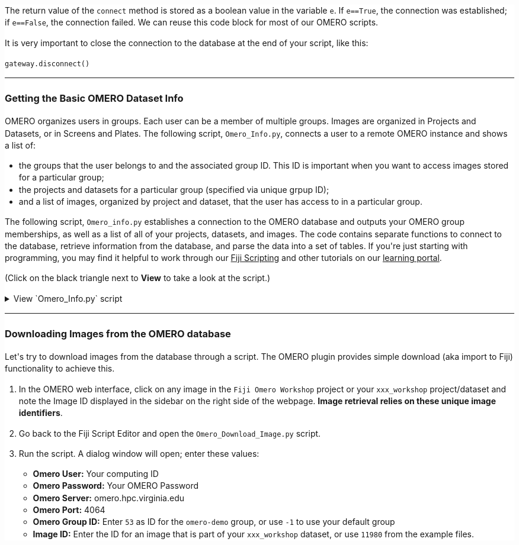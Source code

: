 The return value of the `connect` method is stored as a boolean value in the variable `e`. If `e==True`, the connection was established; if `e==False`, the connection failed.  We can reuse this code block for most of our OMERO scripts.

It is very important to close the connection to the database at the end of your script, like this:
```
gateway.disconnect()
```

---

### Getting the Basic OMERO Dataset Info

OMERO organizes users in groups. Each user can be a member of multiple groups. Images are organized in Projects and Datasets, or in Screens and Plates. The following script, `Omero_Info.py`, connects a user to a remote OMERO instance and shows a list of:

* the groups that the user belongs to and the associated group ID. This ID is important when you want to access images stored for a particular group;
* the projects and datasets for a particular group (specified via unique grpup ID);
* and a list of images, organized by project and dataset, that the user has access to in a particular group.

The following script, `Omero_info.py` establishes a connection to the OMERO database and outputs your OMERO group memberships, as well as a list of all of your projects, datasets, and images. The code contains separate functions to connect to the database, retrieve information from the database, and parse the data into a set of tables.  If you're just starting with programming, you may find it helpful to work through our [Fiji Scripting](/lesson/fiji-scripting/) and other tutorials on our [learning portal](/categories/).

(Click on the black triangle next to **View** to take a look at the script.)

<details><summary>View `Omero_Info.py` script</summary></details>

---

### Downloading Images from the OMERO database

Let's try to download images from the database through a script.  The OMERO plugin provides simple download (aka import to Fiji) functionality to achieve this.

1. In the OMERO web interface, click on any image in the `Fiji Omero Workshop` project or your `xxx_workshop` project/dataset and note the Image ID displayed in the sidebar on the right side of the webpage. **Image retrieval relies on these unique image identifiers**.

2. Go back to the Fiji Script Editor and open the `Omero_Download_Image.py` script.

3. Run the script. A dialog window will open; enter these values:

    * **Omero User:** Your computing ID
    * **Omero Password:** Your OMERO Password
    * **Omero Server:** omero.hpc.virginia.edu
    * **Omero Port:** 4064
    * **Omero Group ID:** Enter `53` as ID for the `omero-demo` group, or use `-1` to use your default group
    * **Image ID:** Enter the ID for an image that is part of your `xxx_workshop` dataset, or use `11980` from the example files. 
